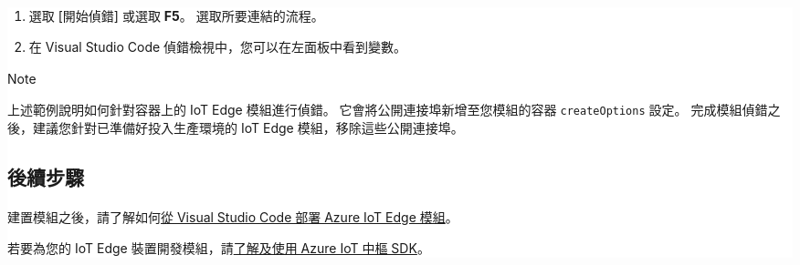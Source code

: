 1. 選取 [開始偵錯] 或選取 **F5**。 選取所要連結的流程。

1. 在 Visual Studio Code 偵錯檢視中，您可以在左面板中看到變數。

> [!NOTE]
> 上述範例說明如何針對容器上的 IoT Edge 模組進行偵錯。 它會將公開連接埠新增至您模組的容器 `createOptions` 設定。 完成模組偵錯之後，建議您針對已準備好投入生產環境的 IoT Edge 模組，移除這些公開連接埠。

## <a name="next-steps"></a>後續步驟

建置模組之後，請了解如何[從 Visual Studio Code 部署 Azure IoT Edge 模組](how-to-deploy-modules-vscode.md)。

若要為您的 IoT Edge 裝置開發模組，請[了解及使用 Azure IoT 中樞 SDK](../iot-hub/iot-hub-devguide-sdks.md)。

